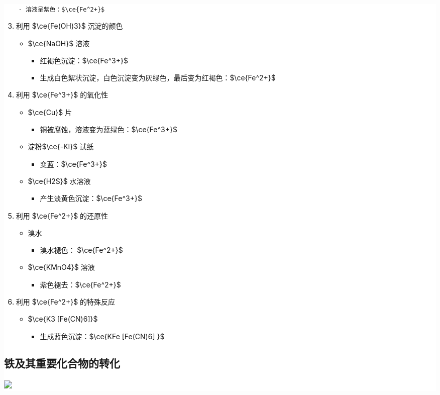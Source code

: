         - 溶液呈紫色：$\ce{Fe^2+}$

3. 利用 $\ce{Fe(OH)3}$ 沉淀的颜色

    - $\ce{NaOH}$ 溶液

        - 红褐色沉淀：$\ce{Fe^3+}$

        - 生成白色絮状沉淀，白色沉淀变为灰绿色，最后变为红褐色：$\ce{Fe^2+}$

4. 利用 $\ce{Fe^3+}$ 的氧化性

    - $\ce{Cu}$ 片

        - 铜被腐蚀，溶液变为蓝绿色：$\ce{Fe^3+}$

    - 淀粉$\ce{-KI}$ 试纸

        - 变蓝：$\ce{Fe^3+}$

    - $\ce{H2S}$ 水溶液

        - 产生淡黄色沉淀：$\ce{Fe^3+}$

5. 利用 $\ce{Fe^2+}$ 的还原性

    - 溴水

        - 溴水褪色： $\ce{Fe^2+}$

    - $\ce{KMnO4}$ 溶液

        - 紫色褪去：$\ce{Fe^2+}$

6. 利用 $\ce{Fe^2+}$ 的特殊反应

    - $\ce{K3 [Fe(CN)6]}$

        - 生成蓝色沉淀：$\ce{KFe [Fe(CN)6] }$

## 铁及其重要化合物的转化
 
<img src="/06 元素及其化合物/images/2.1.svg"/>